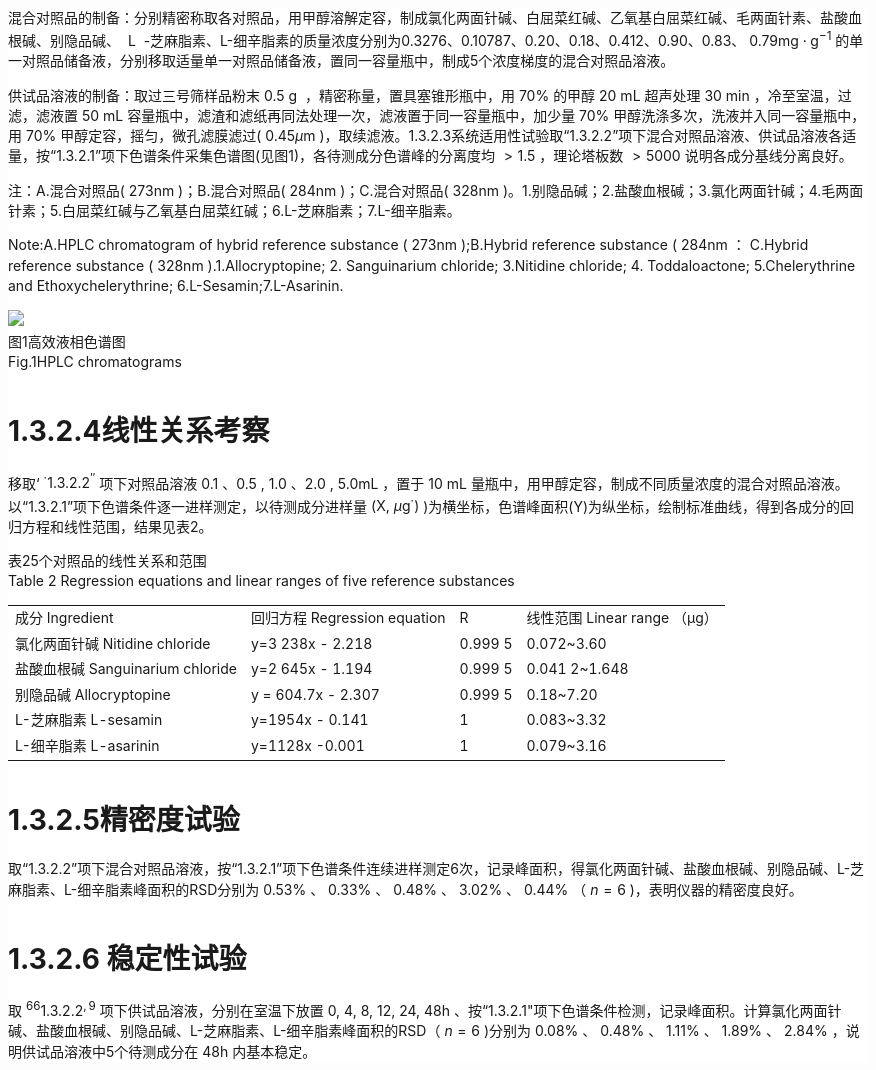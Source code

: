 混合对照品的制备：分别精密称取各对照品，用甲醇溶解定容，制成氯化两面针碱、白屈菜红碱、乙氧基白屈菜红碱、毛两面针素、盐酸血根碱、别隐品碱、 $\mathrm { ~ L ~ }$ -芝麻脂素、L-细辛脂素的质量浓度分别为0.3276、0.10787、0.20、0.18、0.412、0.90、0.83、 $0 . 7 9 \mathrm { m g { \cdot } g ^ { - 1 } }$ 的单一对照品储备液，分别移取适量单一对照品储备液，置同一容量瓶中，制成5个浓度梯度的混合对照品溶液。

供试品溶液的制备：取过三号筛样品粉末 $0 . 5 \mathrm { ~ g ~ }$ ，精密称量，置具塞锥形瓶中，用 $70 \%$ 的甲醇 $2 0 ~ \mathrm { m L }$ 超声处理 $3 0 ~ \mathrm { m i n }$ ，冷至室温，过滤，滤液置 $5 0 ~ \mathrm { m L }$ 容量瓶中，滤渣和滤纸再同法处理一次，滤液置于同一容量瓶中，加少量 $70 \%$ 甲醇洗涤多次，洗液并入同一容量瓶中，用 $70 \%$ 甲醇定容，摇匀，微孔滤膜滤过( $0 . 4 5 \mu \mathrm { m }$ )，取续滤液。1.3.2.3系统适用性试验取“1.3.2.2”项下混合对照品溶液、供试品溶液各适量，按“1.3.2.1”项下色谱条件采集色谱图(见图1)，各待测成分色谱峰的分离度均 $> 1 . 5$ ，理论塔板数 $> 5 0 0 0$ 说明各成分基线分离良好。

注：A.混合对照品( $2 7 3 \mathrm { n m }$ )；B.混合对照品( $2 8 4 \mathrm { n m }$ )；C.混合对照品( $3 2 8 \mathrm { n m }$ )。1.别隐品碱；2.盐酸血根碱；3.氯化两面针碱；4.毛两面针素；5.白屈菜红碱与乙氧基白屈菜红碱；6.L-芝麻脂素；7.L-细辛脂素。

Note:A.HPLC chromatogram of hybrid reference substance ( $2 7 3 { \mathrm { n m } }$ );B.Hybrid reference substance ( $2 8 4 \mathrm { n m }$ ： C.Hybrid reference substance ( $3 2 8 \mathrm { n m }$ ).1.Allocryptopine; 2. Sanguinarium chloride; 3.Nitidine chloride; 4. Toddaloactone; 5.Chelerythrine and Ethoxychelerythrine; 6.L-Sesamin;7.L-Asarinin.

![](images/bfaa35ce1574df64e7cb720f422a9a2a8142f6813d37adaaa5a4bddd345e377a.jpg)  
图1高效液相色谱图  
Fig.1HPLC chromatograms

# 1.3.2.4线性关系考察

移取‘ $^ { \cdot } 1 . 3 . 2 . 2 ^ { \prime \prime }$ 项下对照品溶液 $0 . 1 \ 、 0 . 5 \mathrm { ~ , ~ } 1 . 0 \ 、 2 . 0 \mathrm { ~ , ~ } 5 . 0 \mathrm { m L }$ ，置于 $1 0 ~ \mathrm { m L }$ 量瓶中，用甲醇定容，制成不同质量浓度的混合对照品溶液。以“1.3.2.1”项下色谱条件逐一进样测定，以待测成分进样量 $( \mathrm { X } , \ \mu \mathrm { g } ^ { \cdot } )$ )为横坐标，色谱峰面积(Y)为纵坐标，绘制标准曲线，得到各成分的回归方程和线性范围，结果见表2。

表25个对照品的线性关系和范围  
Table 2 Regression equations and linear ranges of five reference substances   

<html><body><table><tr><td>成分 Ingredient</td><td>回归方程 Regression equation</td><td>R</td><td>线性范围 Linear range （μg）</td></tr><tr><td>氯化两面针碱 Nitidine chloride</td><td>y=3 238x - 2.218</td><td>0.999 5</td><td>0.072~3.60</td></tr><tr><td>盐酸血根碱 Sanguinarium chloride</td><td>y=2 645x - 1.194</td><td>0.999 5</td><td>0.041 2~1.648</td></tr><tr><td>别隐品碱 Allocryptopine</td><td>y = 604.7x - 2.307</td><td>0.999 5</td><td>0.18~7.20</td></tr><tr><td>L-芝麻脂素 L-sesamin</td><td>y=1954x - 0.141</td><td>1</td><td>0.083~3.32</td></tr><tr><td>L-细辛脂素 L-asarinin</td><td>y=1128x -0.001</td><td>1</td><td>0.079~3.16</td></tr></table></body></html>

# 1.3.2.5精密度试验

取“1.3.2.2”项下混合对照品溶液，按“1.3.2.1”项下色谱条件连续进样测定6次，记录峰面积，得氯化两面针碱、盐酸血根碱、别隐品碱、L-芝麻脂素、L-细辛脂素峰面积的RSD分别为 $0 . 5 3 \%$ 、 $0 . 3 3 \%$ 、 $0 . 4 8 \%$ 、 $3 . 0 2 \%$ 、 $0 . 4 4 \%$ （ $\scriptstyle n = 6$ )，表明仪器的精密度良好。

# 1.3.2.6 稳定性试验

取 $^ { 6 6 } 1 . 3 . 2 . 2 ^ { , 9 }$ 项下供试品溶液，分别在室温下放置 $0 , \ 4 , \ 8 , \ 1 2 , \ 2 4 , \ 4 8 \mathrm { h }$ 、按“1.3.2.1"项下色谱条件检测，记录峰面积。计算氯化两面针碱、盐酸血根碱、别隐品碱、L-芝麻脂素、L-细辛脂素峰面积的RSD（ $\scriptstyle n = 6$ )分别为 $0 . 0 8 \%$ 、 $0 . 4 8 \%$ 、 $1 . 1 1 \%$ 、 $1 . 8 9 \%$ 、 $2 . 8 4 \%$ ，说明供试品溶液中5个待测成分在 $4 8 \mathrm { h }$ 内基本稳定。
